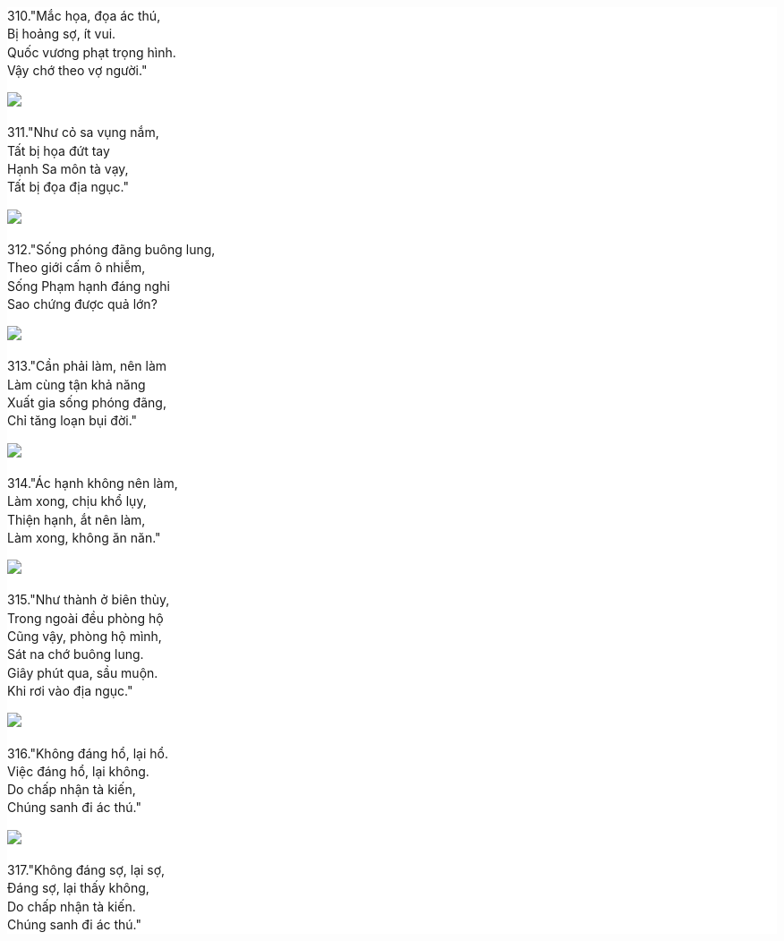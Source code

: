310."Mắc họa, đọa ác thú,  
Bị hoảng sợ, ít vui.  
Quốc vương phạt trọng hình.  
Vậy chớ theo vợ người."

![](https://placehold.co/600x400/FFA500/FFF)

311."Như cỏ sa vụng nắm,  
Tất bị họa đứt tay  
Hạnh Sa môn tà vạy,  
Tất bị đọa địa ngục."

![](https://placehold.co/600x400/FFA500/FFF)

312."Sống phóng đãng buông lung,  
Theo giới cấm ô nhiễm,  
Sống Phạm hạnh đáng nghi  
Sao chứng được quả lớn?

![](https://placehold.co/600x400/FFA500/FFF)

313."Cần phải làm, nên làm  
Làm cùng tận khả năng  
Xuất gia sống phóng đãng,  
Chỉ tăng loạn bụi đời."

![](https://placehold.co/600x400/FFA500/FFF)

314."Ác hạnh không nên làm,  
Làm xong, chịu khổ lụy,  
Thiện hạnh, ắt nên làm,  
Làm xong, không ăn năn."

![](https://placehold.co/600x400/FFA500/FFF)

315."Như thành ở biên thùy,  
Trong ngoài đều phòng hộ  
Cũng vậy, phòng hộ mình,  
Sát na chớ buông lung.  
Giây phút qua, sầu muộn.  
Khi rơi vào địa ngục."

![](https://placehold.co/600x400/FFA500/FFF)

316."Không đáng hổ, lại hổ.  
Việc đáng hổ, lại không.  
Do chấp nhận tà kiến,  
Chúng sanh đi ác thú."

![](https://placehold.co/600x400/FFA500/FFF)

317."Không đáng sợ, lại sợ,  
Ðáng sợ, lại thấy không,  
Do chấp nhận tà kiến.  
Chúng sanh đi ác thú."
